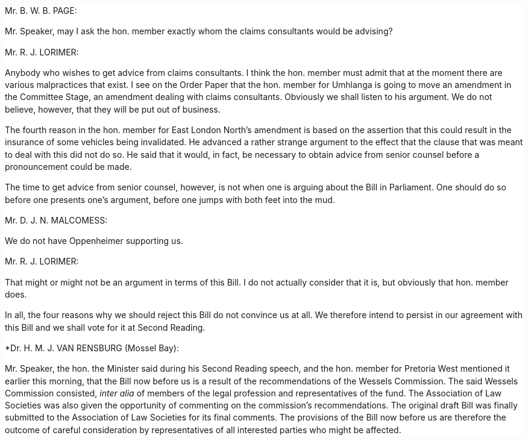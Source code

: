 </speech>

<speech by="#page">

<from>Mr. <person refersTo="hansard_za">B. W. B. PAGE</person>:</from>

<p>Mr. Speaker, may I ask the hon. member exactly whom the claims consultants would be advising?</p>

</speech>

<speech by="#lorimer">

<from>Mr. <person refersTo="hansard_za">R. J. LORIMER</person>:</from>

<p>Anybody who wishes to get advice from claims consultants. I think the hon. member must admit that at the moment there are various malpractices that exist. I see on the Order Paper that the hon. member for Umhlanga is going to move an amendment in the Committee Stage, an amendment dealing with claims consultants. Obviously we shall listen to his argument. We do not believe, however, that they will be put out of business.</p>

<p>The fourth reason in the hon. member for East London North&#x2019;s amendment is based on the assertion that this could result in the insurance of some vehicles being invalidated. He advanced a rather strange argument to the effect that the clause that was meant to deal with this did not do so. He said that it would, in fact, be necessary to obtain advice from senior counsel before a pronouncement could be made.</p>

<p>The time to get advice from senior counsel, however, is not when one is arguing about the Bill in Parliament. One should do so before one presents one&#x2019;s argument, before one jumps with both feet into the mud.</p>

</speech>

<speech by="#malcomess">

<from>Mr. <person refersTo="hansard_za">D. J. N. MALCOMESS</person>:</from>

<p>We do not have Oppenheimer supporting us.</p>

</speech>

<speech by="#lorimer">

<from>Mr. <person refersTo="hansard_za">R. J. LORIMER</person>:</from>

<p>That might or might not be an argument in terms of this Bill. I do <span class="col_4715-4716" refersTo="page_0743"/>not actually consider that it is, but obviously that hon. member does.</p>

<p>In all, the four reasons why we should reject this Bill do not convince us at all. We therefore intend to persist in our agreement with this Bill and we shall vote for it at Second Reading.</p>

</speech>

<speech by="#van_rensburg">

<from>*Dr. <person refersTo="hansard_za">H. M. J. VAN RENSBURG (Mossel Bay)</person>:</from>

<p>Mr. Speaker, the hon. the Minister said during his Second Reading speech, and the hon. member for Pretoria West mentioned it earlier this morning, that the Bill now before us is a result of the recommendations of the Wessels Commission. The said Wessels Commission consisted, <i>inter alia</i> of members of the legal profession and representatives of the fund. The Association of Law Societies was also given the opportunity of commenting on the commission&#x2019;s recommendations. The original draft Bill was finally submitted to the Association of Law Societies for its final comments. The provisions of the Bill now before us are therefore the outcome of careful consideration by representatives of all interested parties who might be affected.</p>
